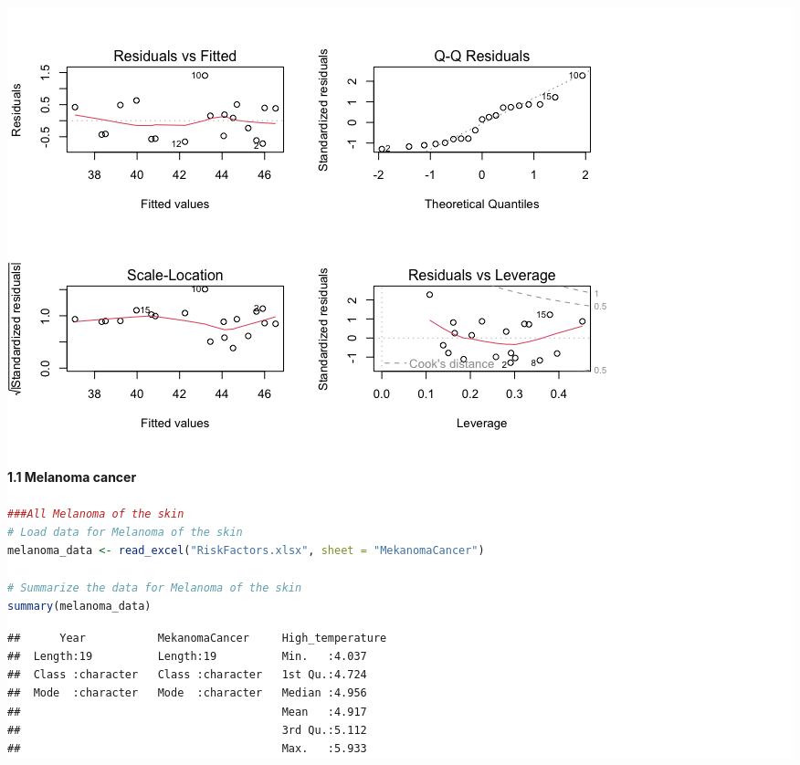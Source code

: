 ![](BR2211_files/figure-gfm/unnamed-chunk-16-1.png)

#### 1.1 Melanoma cancer

``` r
###All Melanoma of the skin 
# Load data for Melanoma of the skin
melanoma_data <- read_excel("RiskFactors.xlsx", sheet = "MekanomaCancer")

# Summarize the data for Melanoma of the skin
summary(melanoma_data)
```

    ##      Year           MekanomaCancer     High_temperature
    ##  Length:19          Length:19          Min.   :4.037   
    ##  Class :character   Class :character   1st Qu.:4.724   
    ##  Mode  :character   Mode  :character   Median :4.956   
    ##                                        Mean   :4.917   
    ##                                        3rd Qu.:5.112   
    ##                                        Max.   :5.933
